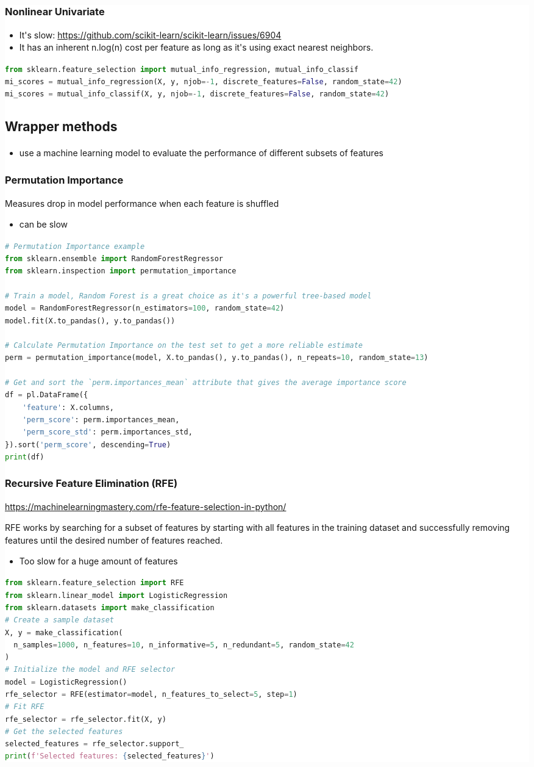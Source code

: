 ### Nonlinear Univariate
- It's slow: https://github.com/scikit-learn/scikit-learn/issues/6904
- It has an inherent n.log(n) cost per feature as long as it's using exact nearest neighbors.
```py
from sklearn.feature_selection import mutual_info_regression, mutual_info_classif
mi_scores = mutual_info_regression(X, y, njob=-1, discrete_features=False, random_state=42)
mi_scores = mutual_info_classif(X, y, njob=-1, discrete_features=False, random_state=42)
```

## Wrapper methods
- use a machine learning model to evaluate the performance of different subsets of features

### Permutation Importance
Measures drop in model performance when each feature is shuffled
- can be slow
```py
# Permutation Importance example
from sklearn.ensemble import RandomForestRegressor
from sklearn.inspection import permutation_importance

# Train a model, Random Forest is a great choice as it's a powerful tree-based model
model = RandomForestRegressor(n_estimators=100, random_state=42)
model.fit(X.to_pandas(), y.to_pandas())

# Calculate Permutation Importance on the test set to get a more reliable estimate
perm = permutation_importance(model, X.to_pandas(), y.to_pandas(), n_repeats=10, random_state=13)

# Get and sort the `perm.importances_mean` attribute that gives the average importance score
df = pl.DataFrame({
    'feature': X.columns,
    'perm_score': perm.importances_mean,
    'perm_score_std': perm.importances_std,
}).sort('perm_score', descending=True)
print(df)
```

### Recursive Feature Elimination (RFE)
https://machinelearningmastery.com/rfe-feature-selection-in-python/

RFE works by searching for a subset of features by starting with all features in the training dataset and successfully removing features until the desired number of features reached.
- Too slow for a huge amount of features

```py
from sklearn.feature_selection import RFE
from sklearn.linear_model import LogisticRegression
from sklearn.datasets import make_classification
# Create a sample dataset
X, y = make_classification(
  n_samples=1000, n_features=10, n_informative=5, n_redundant=5, random_state=42
)
# Initialize the model and RFE selector
model = LogisticRegression()
rfe_selector = RFE(estimator=model, n_features_to_select=5, step=1)
# Fit RFE
rfe_selector = rfe_selector.fit(X, y)
# Get the selected features
selected_features = rfe_selector.support_
print(f'Selected features: {selected_features}')
```
